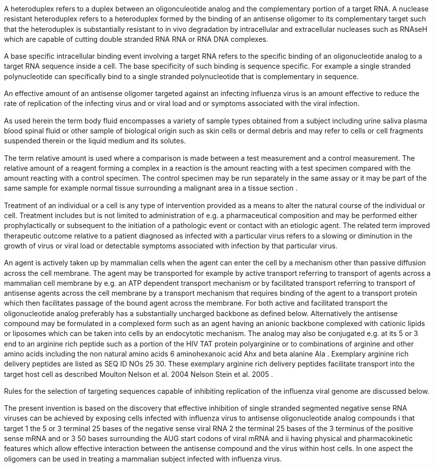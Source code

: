 A heteroduplex refers to a duplex between an oligonculeotide analog and the complementary portion of a target RNA. A nuclease resistant heteroduplex refers to a heteroduplex formed by the binding of an antisense oligomer to its complementary target such that the heteroduplex is substantially resistant to in vivo degradation by intracellular and extracellular nucleases such as RNAseH which are capable of cutting double stranded RNA RNA or RNA DNA complexes.

A base specific intracellular binding event involving a target RNA refers to the specific binding of an oligonucleotide analog to a target RNA sequence inside a cell. The base specificity of such binding is sequence specific. For example a single stranded polynucleotide can specifically bind to a single stranded polynucleotide that is complementary in sequence.

An effective amount of an antisense oligomer targeted against an infecting influenza virus is an amount effective to reduce the rate of replication of the infecting virus and or viral load and or symptoms associated with the viral infection.

As used herein the term body fluid encompasses a variety of sample types obtained from a subject including urine saliva plasma blood spinal fluid or other sample of biological origin such as skin cells or dermal debris and may refer to cells or cell fragments suspended therein or the liquid medium and its solutes.

The term relative amount is used where a comparison is made between a test measurement and a control measurement. The relative amount of a reagent forming a complex in a reaction is the amount reacting with a test specimen compared with the amount reacting with a control specimen. The control specimen may be run separately in the same assay or it may be part of the same sample for example normal tissue surrounding a malignant area in a tissue section .

 Treatment of an individual or a cell is any type of intervention provided as a means to alter the natural course of the individual or cell. Treatment includes but is not limited to administration of e.g. a pharmaceutical composition and may be performed either prophylactically or subsequent to the initiation of a pathologic event or contact with an etiologic agent. The related term improved therapeutic outcome relative to a patient diagnosed as infected with a particular virus refers to a slowing or diminution in the growth of virus or viral load or detectable symptoms associated with infection by that particular virus.

An agent is actively taken up by mammalian cells when the agent can enter the cell by a mechanism other than passive diffusion across the cell membrane. The agent may be transported for example by active transport referring to transport of agents across a mammalian cell membrane by e.g. an ATP dependent transport mechanism or by facilitated transport referring to transport of antisense agents across the cell membrane by a transport mechanism that requires binding of the agent to a transport protein which then facilitates passage of the bound agent across the membrane. For both active and facilitated transport the oligonucleotide analog preferably has a substantially uncharged backbone as defined below. Alternatively the antisense compound may be formulated in a complexed form such as an agent having an anionic backbone complexed with cationic lipids or liposomes which can be taken into cells by an endocytotic mechanism. The analog may also be conjugated e.g. at its 5 or 3 end to an arginine rich peptide such as a portion of the HIV TAT protein polyarginine or to combinations of arginine and other amino acids including the non natural amino acids 6 aminohexanoic acid Ahx and beta alanine Ala . Exemplary arginine rich delivery peptides are listed as SEQ ID NOs 25 30. These exemplary arginine rich delivery peptides facilitate transport into the target host cell as described Moulton Nelson et al. 2004 Nelson Stein et al. 2005 .

Rules for the selection of targeting sequences capable of inhibiting replication of the influenza viral genome are discussed below.

The present invention is based on the discovery that effective inhibition of single stranded segmented negative sense RNA viruses can be achieved by exposing cells infected with influenza virus to antisense oligonucleotide analog compounds i that target 1 the 5 or 3 terminal 25 bases of the negative sense viral RNA 2 the terminal 25 bases of the 3 terminus of the positive sense mRNA and or 3 50 bases surrounding the AUG start codons of viral mRNA and ii having physical and pharmacokinetic features which allow effective interaction between the antisense compound and the virus within host cells. In one aspect the oligomers can be used in treating a mammalian subject infected with influenza virus.
